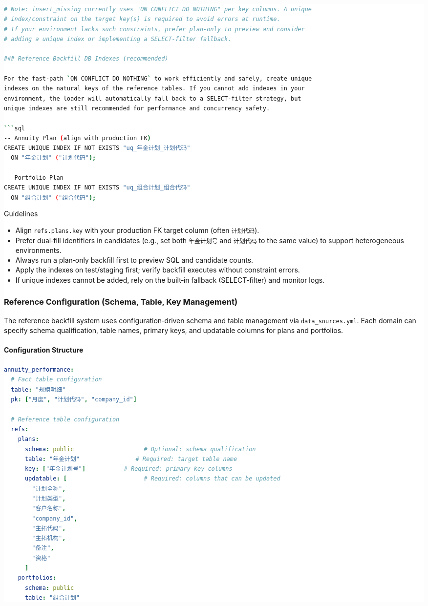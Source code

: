 ```bash
# Note: insert_missing currently uses "ON CONFLICT DO NOTHING" per key columns. A unique
# index/constraint on the target key(s) is required to avoid errors at runtime.
# If your environment lacks such constraints, prefer plan-only to preview and consider
# adding a unique index or implementing a SELECT-filter fallback.

### Reference Backfill DB Indexes (recommended)

For the fast‑path `ON CONFLICT DO NOTHING` to work efficiently and safely, create unique
indexes on the natural keys of the reference tables. If you cannot add indexes in your
environment, the loader will automatically fall back to a SELECT‑filter strategy, but
unique indexes are still recommended for performance and concurrency safety.

```sql
-- Annuity Plan (align with production FK)
CREATE UNIQUE INDEX IF NOT EXISTS "uq_年金计划_计划代码"
  ON "年金计划" ("计划代码");

-- Portfolio Plan
CREATE UNIQUE INDEX IF NOT EXISTS "uq_组合计划_组合代码"
  ON "组合计划" ("组合代码");
```

Guidelines
- Align `refs.plans.key` with your production FK target column (often `计划代码`).
- Prefer dual‑fill identifiers in candidates (e.g., set both `年金计划号` and `计划代码` to the same value) to support heterogeneous environments.
- Always run a plan‑only backfill first to preview SQL and candidate counts.
- Apply the indexes on test/staging first; verify backfill executes without constraint errors.
- If unique indexes cannot be added, rely on the built‑in fallback (SELECT‑filter) and monitor logs.

### Reference Configuration (Schema, Table, Key Management)

The reference backfill system uses configuration‑driven schema and table management via `data_sources.yml`. Each domain can specify schema qualification, table names, primary keys, and updatable columns for plans and portfolios.

#### Configuration Structure

```yaml
annuity_performance:
  # Fact table configuration
  table: "规模明细"
  pk: ["月度", "计划代码", "company_id"]

  # Reference table configuration
  refs:
    plans:
      schema: public                    # Optional: schema qualification
      table: "年金计划"                # Required: target table name
      key: ["年金计划号"]           # Required: primary key columns
      updatable: [                      # Required: columns that can be updated
        "计划全称",
        "计划类型",
        "客户名称",
        "company_id",
        "主拓代码",
        "主拓机构",
        "备注",
        "资格"
      ]
    portfolios:
      schema: public
      table: "组合计划"
```